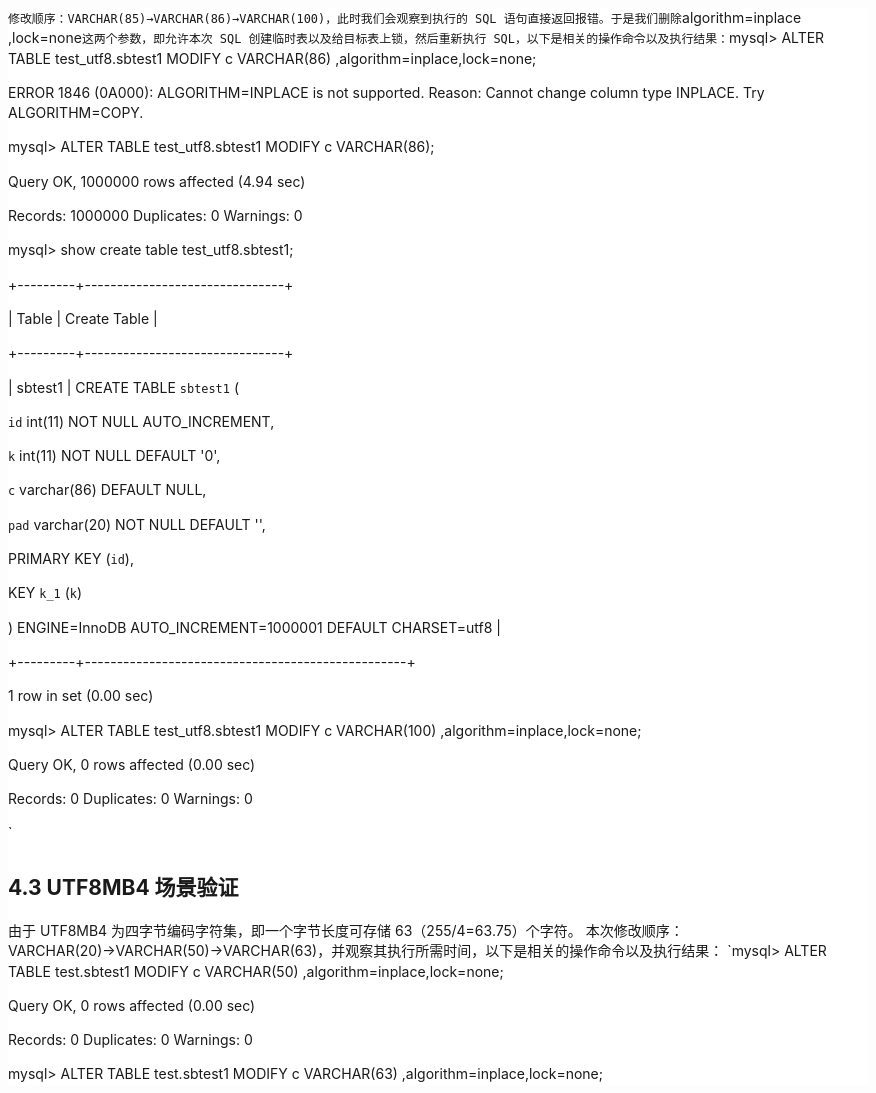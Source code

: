 `
修改顺序：VARCHAR(85)→VARCHAR(86)→VARCHAR(100)，此时我们会观察到执行的 SQL 语句直接返回报错。于是我们删除 `algorithm=inplace ,lock=none` 这两个参数，即允许本次 SQL 创建临时表以及给目标表上锁，然后重新执行 SQL，以下是相关的操作命令以及执行结果：
`mysql> ALTER TABLE test_utf8.sbtest1 MODIFY c VARCHAR(86) ,algorithm=inplace,lock=none;

ERROR 1846 (0A000): ALGORITHM=INPLACE is not supported. Reason: Cannot change column type INPLACE. Try ALGORITHM=COPY.

mysql> ALTER TABLE test_utf8.sbtest1 MODIFY c VARCHAR(86);

Query OK, 1000000 rows affected (4.94 sec)

Records: 1000000  Duplicates: 0  Warnings: 0

mysql> show create table test_utf8.sbtest1;

+---------+-------------------------------+

| Table   | Create Table                  |

+---------+-------------------------------+

| sbtest1 | CREATE TABLE `sbtest1` (

`id` int(11) NOT NULL AUTO_INCREMENT,

`k` int(11) NOT NULL DEFAULT '0',

`c` varchar(86) DEFAULT NULL,

`pad` varchar(20) NOT NULL DEFAULT '',

PRIMARY KEY (`id`),

KEY `k_1` (`k`)

) ENGINE=InnoDB AUTO_INCREMENT=1000001 DEFAULT CHARSET=utf8 |

+---------+--------------------------------------------------+

1 row in set (0.00 sec)

mysql> ALTER TABLE test_utf8.sbtest1 MODIFY c VARCHAR(100) ,algorithm=inplace,lock=none;

Query OK, 0 rows affected (0.00 sec)

Records: 0  Duplicates: 0  Warnings: 0

`
## 4.3 UTF8MB4 场景验证
由于 UTF8MB4 为四字节编码字符集，即一个字节长度可存储 63（255/4=63.75）个字符。
本次修改顺序：VARCHAR(20)→VARCHAR(50)→VARCHAR(63)，并观察其执行所需时间，以下是相关的操作命令以及执行结果：
`mysql>  ALTER TABLE test.sbtest1 MODIFY c VARCHAR(50) ,algorithm=inplace,lock=none;

Query OK, 0 rows affected (0.00 sec)

Records: 0  Duplicates: 0  Warnings: 0

mysql> ALTER TABLE test.sbtest1 MODIFY c VARCHAR(63) ,algorithm=inplace,lock=none;
